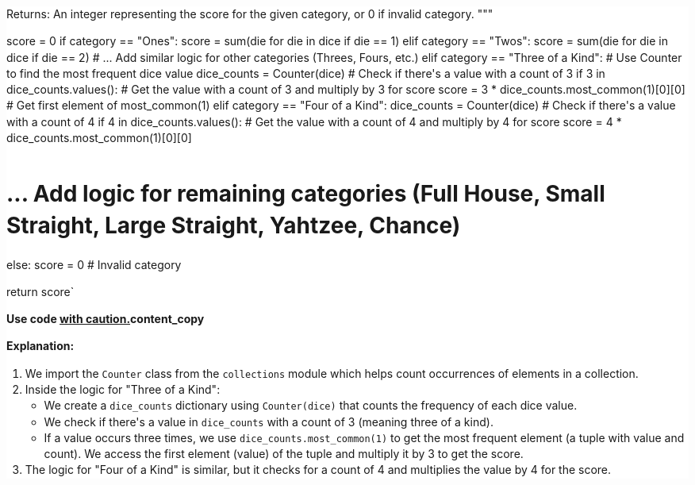   Returns:
      An integer representing the score for the given category, or 0 if invalid category.
  """

  score = 0
  if category == "Ones":
    score = sum(die for die in dice if die == 1)
  elif category == "Twos":
    score = sum(die for die in dice if die == 2)
    # ... Add similar logic for other categories (Threes, Fours, etc.)
  elif category == "Three of a Kind":
    # Use Counter to find the most frequent dice value
    dice_counts = Counter(dice)
    # Check if there's a value with a count of 3
    if 3 in dice_counts.values():
      # Get the value with a count of 3 and multiply by 3 for score
      score = 3 * dice_counts.most_common(1)[0][0]  # Get first element of most_common(1)
  elif category == "Four of a Kind":
    dice_counts = Counter(dice)
    # Check if there's a value with a count of 4
    if 4 in dice_counts.values():
      # Get the value with a count of 4 and multiply by 4 for score
      score = 4 * dice_counts.most_common(1)[0][0]
  # ... Add logic for remaining categories (Full House, Small Straight, Large Straight, Yahtzee, Chance)
  else:
    score = 0  # Invalid category

  return score`

**Use code [with caution.](https://gemini.google.com/faq#coding)content_copy**

**Explanation:**

1. We import the `Counter` class from the `collections` module which helps count occurrences of elements in a collection.
2. Inside the logic for "Three of a Kind":
    - We create a `dice_counts` dictionary using `Counter(dice)` that counts the frequency of each dice value.
    - We check if there's a value in `dice_counts` with a count of 3 (meaning three of a kind).
    - If a value occurs three times, we use `dice_counts.most_common(1)` to get the most frequent element (a tuple with value and count). We access the first element (value) of the tuple and multiply it by 3 to get the score.
3. The logic for "Four of a Kind" is similar, but it checks for a count of 4 and multiplies the value by 4 for the score.
